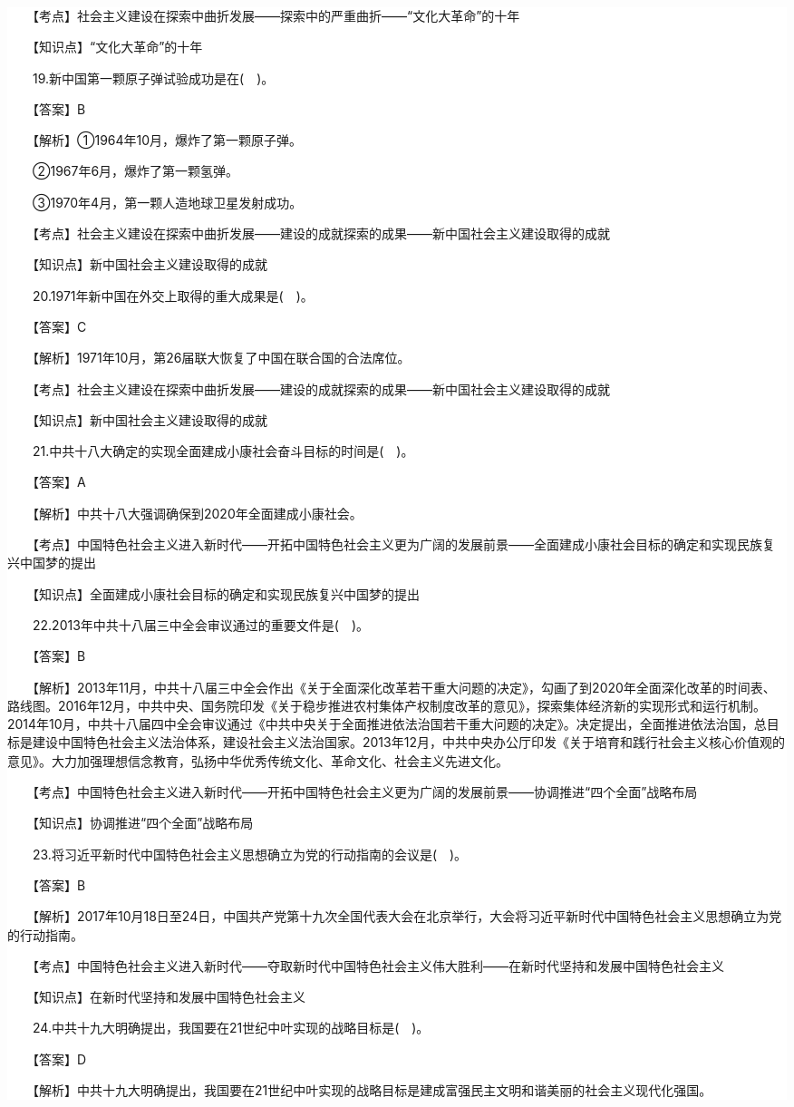 　　【考点】社会主义建设在探索中曲折发展——探索中的严重曲折——“文化大革命”的十年

　　【知识点】“文化大革命”的十年

　　19.新中国第一颗原子弹试验成功是在(　)。

　　【答案】B

　　【解析】①1964年10月，爆炸了第一颗原子弹。

　　②1967年6月，爆炸了第一颗氢弹。

　　③1970年4月，第一颗人造地球卫星发射成功。

　　【考点】社会主义建设在探索中曲折发展——建设的成就探索的成果——新中国社会主义建设取得的成就

　　【知识点】新中国社会主义建设取得的成就

　　20.1971年新中国在外交上取得的重大成果是(　)。

　　【答案】C

　　【解析】1971年10月，第26届联大恢复了中国在联合国的合法席位。

　　【考点】社会主义建设在探索中曲折发展——建设的成就探索的成果——新中国社会主义建设取得的成就

　　【知识点】新中国社会主义建设取得的成就

　　21.中共十八大确定的实现全面建成小康社会奋斗目标的时间是(　)。

　　【答案】A

　　【解析】中共十八大强调确保到2020年全面建成小康社会。

　　【考点】中国特色社会主义进入新时代——开拓中国特色社会主义更为广阔的发展前景——全面建成小康社会目标的确定和实现民族复兴中国梦的提出

　　【知识点】全面建成小康社会目标的确定和实现民族复兴中国梦的提出

　　22.2013年中共十八届三中全会审议通过的重要文件是(　)。

　　【答案】B

　　【解析】2013年11月，中共十八届三中全会作出《关于全面深化改革若干重大问题的决定》，勾画了到2020年全面深化改革的时间表、路线图。2016年12月，中共中央、国务院印发《关于稳步推进农村集体产权制度改革的意见》，探索集体经济新的实现形式和运行机制。2014年10月，中共十八届四中全会审议通过《中共中央关于全面推进依法治国若干重大问题的决定》。决定提出，全面推进依法治国，总目标是建设中国特色社会主义法治体系，建设社会主义法治国家。2013年12月，中共中央办公厅印发《关于培育和践行社会主义核心价值观的意见》。大力加强理想信念教育，弘扬中华优秀传统文化、革命文化、社会主义先进文化。

　　【考点】中国特色社会主义进入新时代——开拓中国特色社会主义更为广阔的发展前景——协调推进“四个全面”战略布局

　　【知识点】协调推进“四个全面”战略布局

　　23.将习近平新时代中国特色社会主义思想确立为党的行动指南的会议是(　)。

　　【答案】B

　　【解析】2017年10月18日至24日，中国共产党第十九次全国代表大会在北京举行，大会将习近平新时代中国特色社会主义思想确立为党的行动指南。

　　【考点】中国特色社会主义进入新时代——夺取新时代中国特色社会主义伟大胜利——在新时代坚持和发展中国特色社会主义

　　【知识点】在新时代坚持和发展中国特色社会主义

　　24.中共十九大明确提出，我国要在21世纪中叶实现的战略目标是(　)。

　　【答案】D

　　【解析】中共十九大明确提出，我国要在21世纪中叶实现的战略目标是建成富强民主文明和谐美丽的社会主义现代化强国。
